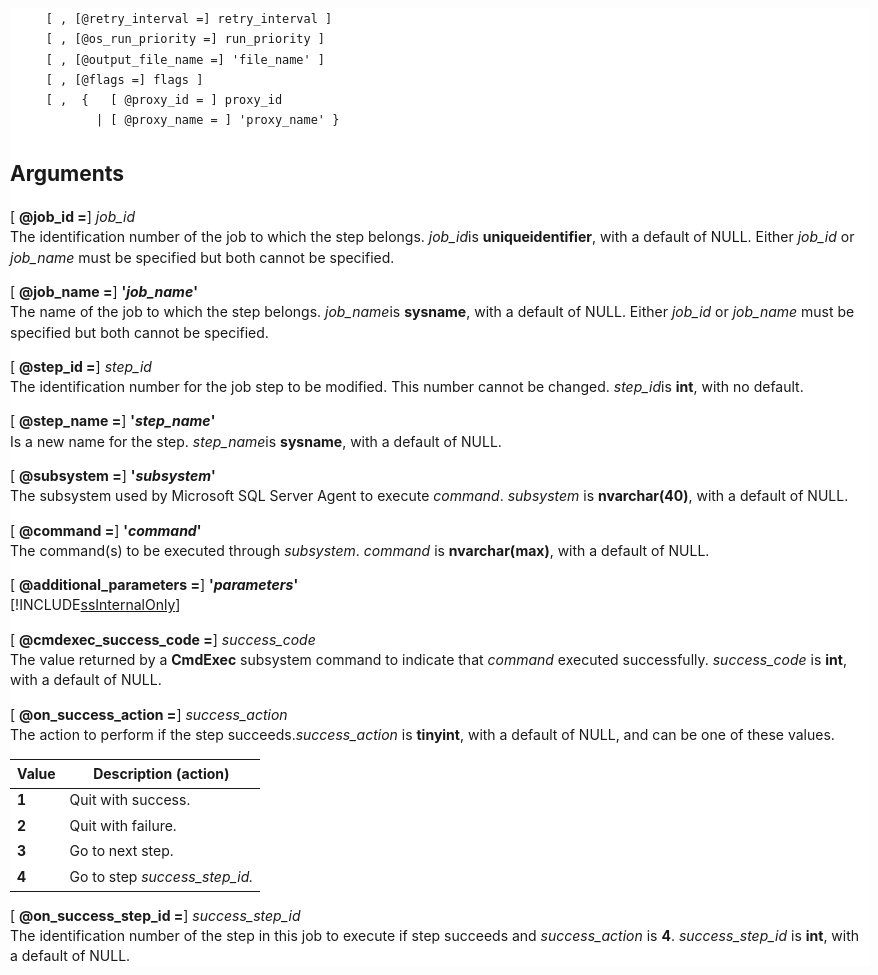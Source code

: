```  
     [ , [@retry_interval =] retry_interval ]   
     [ , [@os_run_priority =] run_priority ]  
     [ , [@output_file_name =] 'file_name' ]   
     [ , [@flags =] flags ]  
     [ ,  {   [ @proxy_id = ] proxy_id   
            | [ @proxy_name = ] 'proxy_name' }   
```  
  
## Arguments  
 [ **@job_id =**] *job_id*  
 The identification number of the job to which the step belongs. *job_id*is **uniqueidentifier**, with a default of NULL. Either *job_id* or *job_name* must be specified but both cannot be specified.  
  
 [ **@job_name =**] **'***job_name***'**  
 The name of the job to which the step belongs. *job_name*is **sysname**, with a default of NULL. Either *job_id* or *job_name* must be specified but both cannot be specified.  
  
 [ **@step_id =**] *step_id*  
 The identification number for the job step to be modified. This number cannot be changed. *step_id*is **int**, with no default.  
  
 [ **@step_name =**] **'***step_name***'**  
 Is a new name for the step. *step_name*is **sysname**, with a default of NULL.  
  
 [ **@subsystem =**] **'***subsystem***'**  
 The subsystem used by Microsoft SQL Server Agent to execute *command*. *subsystem* is **nvarchar(40)**, with a default of NULL.  
  
 [ **@command =**] **'***command***'**  
 The command(s) to be executed through *subsystem*. *command* is **nvarchar(max)**, with a default of NULL.  
  
 [ **@additional_parameters =**] **'***parameters***'**  
 [!INCLUDE[ssInternalOnly](../../includes/ssinternalonly-md.md)]  
  
 [ **@cmdexec_success_code =**] *success_code*  
 The value returned by a **CmdExec** subsystem command to indicate that *command* executed successfully. *success_code* is **int**, with a default of NULL.  
  
 [ **@on_success_action =**] *success_action*  
 The action to perform if the step succeeds.*success_action* is **tinyint**, with a default of NULL, and can be one of these values.  
  
|Value|Description (action)|  
|-----------|----------------------------|  
|**1**|Quit with success.|  
|**2**|Quit with failure.|  
|**3**|Go to next step.|  
|**4**|Go to step *success_step_id.*|  
  
 [ **@on_success_step_id =**] *success_step_id*  
 The identification number of the step in this job to execute if step succeeds and *success_action* is **4**. *success_step_id* is **int**, with a default of NULL.  
  